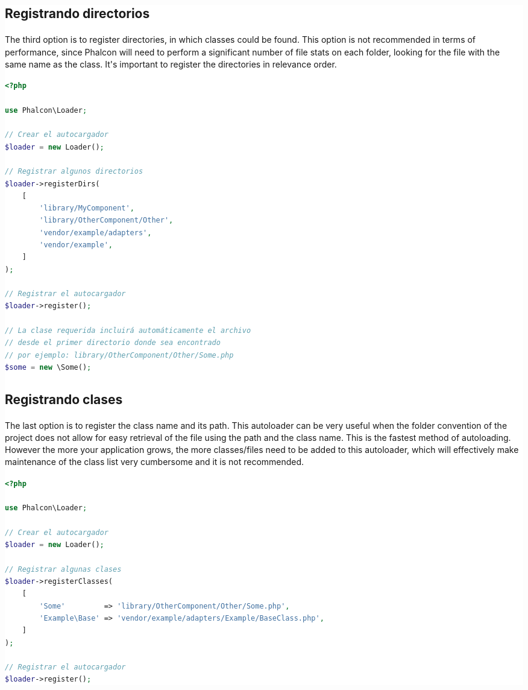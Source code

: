 <a name='registering-directories'></a>

## Registrando directorios

The third option is to register directories, in which classes could be found. This option is not recommended in terms of performance, since Phalcon will need to perform a significant number of file stats on each folder, looking for the file with the same name as the class. It's important to register the directories in relevance order.

```php
<?php

use Phalcon\Loader;

// Crear el autocargador
$loader = new Loader();

// Registrar algunos directorios
$loader->registerDirs(
    [
        'library/MyComponent',
        'library/OtherComponent/Other',
        'vendor/example/adapters',
        'vendor/example',
    ]
);

// Registrar el autocargador
$loader->register();

// La clase requerida incluirá automáticamente el archivo 
// desde el primer directorio donde sea encontrado
// por ejemplo: library/OtherComponent/Other/Some.php
$some = new \Some();
```

<a name='registering-classes'></a>

## Registrando clases

The last option is to register the class name and its path. This autoloader can be very useful when the folder convention of the project does not allow for easy retrieval of the file using the path and the class name. This is the fastest method of autoloading. However the more your application grows, the more classes/files need to be added to this autoloader, which will effectively make maintenance of the class list very cumbersome and it is not recommended.

```php
<?php

use Phalcon\Loader;

// Crear el autocargador
$loader = new Loader();

// Registrar algunas clases
$loader->registerClasses(
    [
        'Some'         => 'library/OtherComponent/Other/Some.php',
        'Example\Base' => 'vendor/example/adapters/Example/BaseClass.php',
    ]
);

// Registrar el autocargador
$loader->register();

```
